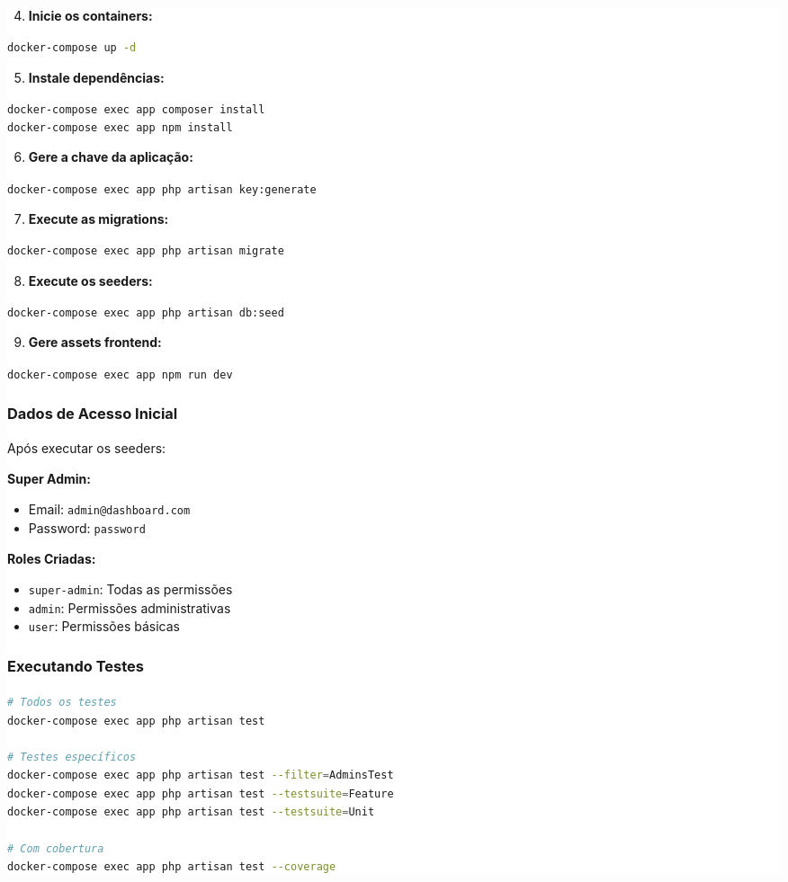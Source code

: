 4. **Inicie os containers:**
```bash
docker-compose up -d
```

5. **Instale dependências:**
```bash
docker-compose exec app composer install
docker-compose exec app npm install
```

6. **Gere a chave da aplicação:**
```bash
docker-compose exec app php artisan key:generate
```

7. **Execute as migrations:**
```bash
docker-compose exec app php artisan migrate
```

8. **Execute os seeders:**
```bash
docker-compose exec app php artisan db:seed
```

9. **Gere assets frontend:**
```bash
docker-compose exec app npm run dev
```

### Dados de Acesso Inicial

Após executar os seeders:

**Super Admin:**
- Email: `admin@dashboard.com`
- Password: `password`

**Roles Criadas:**
- `super-admin`: Todas as permissões
- `admin`: Permissões administrativas
- `user`: Permissões básicas

### Executando Testes

```bash
# Todos os testes
docker-compose exec app php artisan test

# Testes específicos
docker-compose exec app php artisan test --filter=AdminsTest
docker-compose exec app php artisan test --testsuite=Feature
docker-compose exec app php artisan test --testsuite=Unit

# Com cobertura
docker-compose exec app php artisan test --coverage
```
